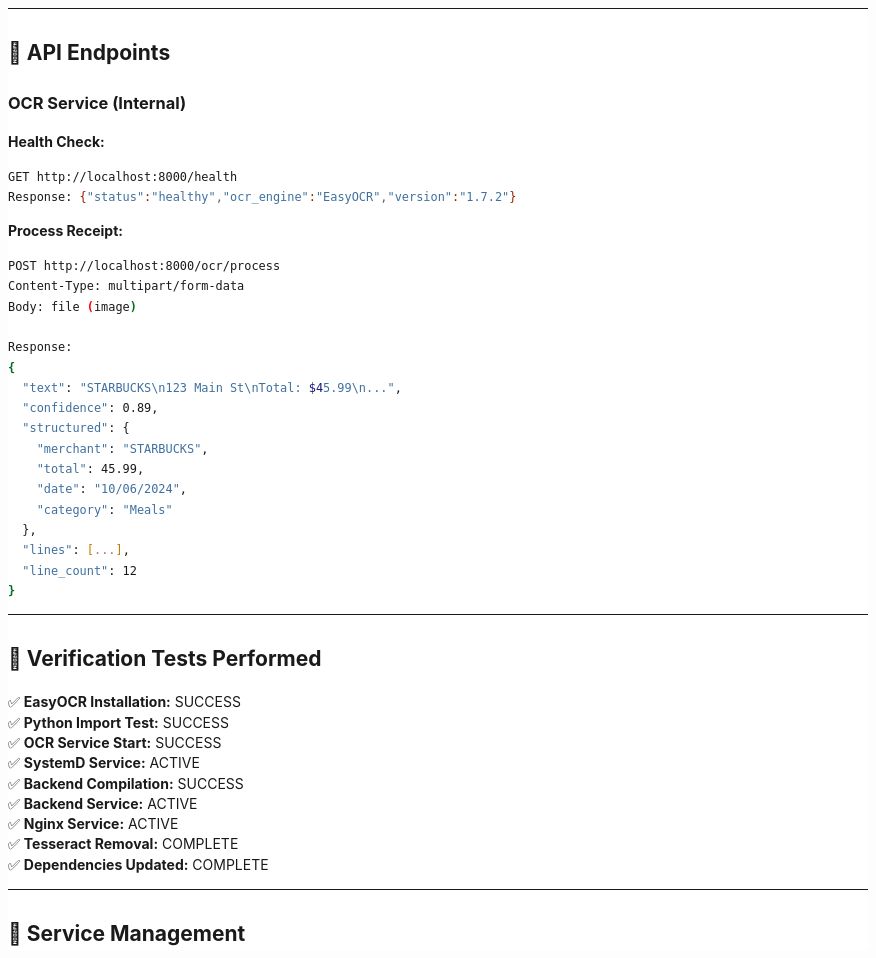 
---

## 📝 API Endpoints

### OCR Service (Internal)

**Health Check:**
```bash
GET http://localhost:8000/health
Response: {"status":"healthy","ocr_engine":"EasyOCR","version":"1.7.2"}
```

**Process Receipt:**
```bash
POST http://localhost:8000/ocr/process
Content-Type: multipart/form-data
Body: file (image)

Response:
{
  "text": "STARBUCKS\n123 Main St\nTotal: $45.99\n...",
  "confidence": 0.89,
  "structured": {
    "merchant": "STARBUCKS",
    "total": 45.99,
    "date": "10/06/2024",
    "category": "Meals"
  },
  "lines": [...],
  "line_count": 12
}
```

---

## 🧪 Verification Tests Performed

✅ **EasyOCR Installation:** SUCCESS  
✅ **Python Import Test:** SUCCESS  
✅ **OCR Service Start:** SUCCESS  
✅ **SystemD Service:** ACTIVE  
✅ **Backend Compilation:** SUCCESS  
✅ **Backend Service:** ACTIVE  
✅ **Nginx Service:** ACTIVE  
✅ **Tesseract Removal:** COMPLETE  
✅ **Dependencies Updated:** COMPLETE  

---

## 🔧 Service Management
